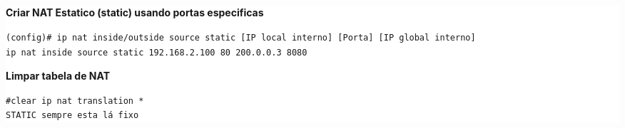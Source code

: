 **Criar NAT Estatico (static) usando portas especificas**
```
(config)# ip nat inside/outside source static [IP local interno] [Porta] [IP global interno]
ip nat inside source static 192.168.2.100 80 200.0.0.3 8080
```

**Limpar tabela de NAT**
```
#clear ip nat translation *
STATIC sempre esta lá fixo
```
